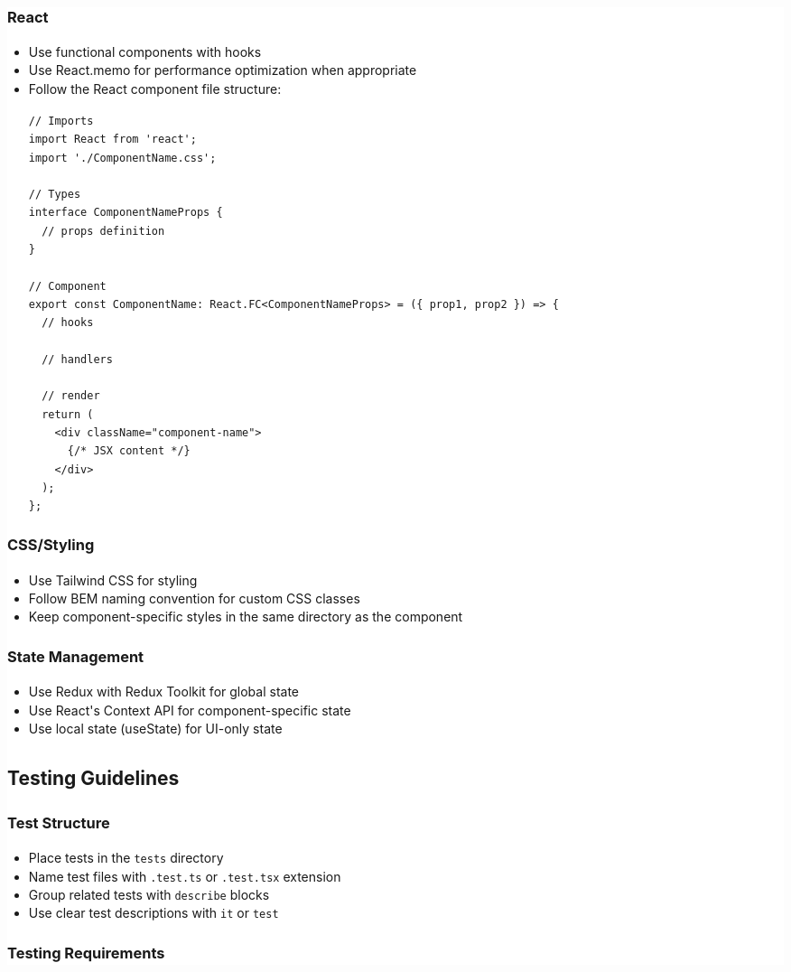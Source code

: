 ### React

- Use functional components with hooks
- Use React.memo for performance optimization when appropriate
- Follow the React component file structure:
  ```tsx
  // Imports
  import React from 'react';
  import './ComponentName.css';
  
  // Types
  interface ComponentNameProps {
    // props definition
  }
  
  // Component
  export const ComponentName: React.FC<ComponentNameProps> = ({ prop1, prop2 }) => {
    // hooks
    
    // handlers
    
    // render
    return (
      <div className="component-name">
        {/* JSX content */}
      </div>
    );
  };
  ```

### CSS/Styling

- Use Tailwind CSS for styling
- Follow BEM naming convention for custom CSS classes
- Keep component-specific styles in the same directory as the component

### State Management

- Use Redux with Redux Toolkit for global state
- Use React's Context API for component-specific state
- Use local state (useState) for UI-only state

## Testing Guidelines

### Test Structure

- Place tests in the `tests` directory
- Name test files with `.test.ts` or `.test.tsx` extension
- Group related tests with `describe` blocks
- Use clear test descriptions with `it` or `test`

### Testing Requirements
